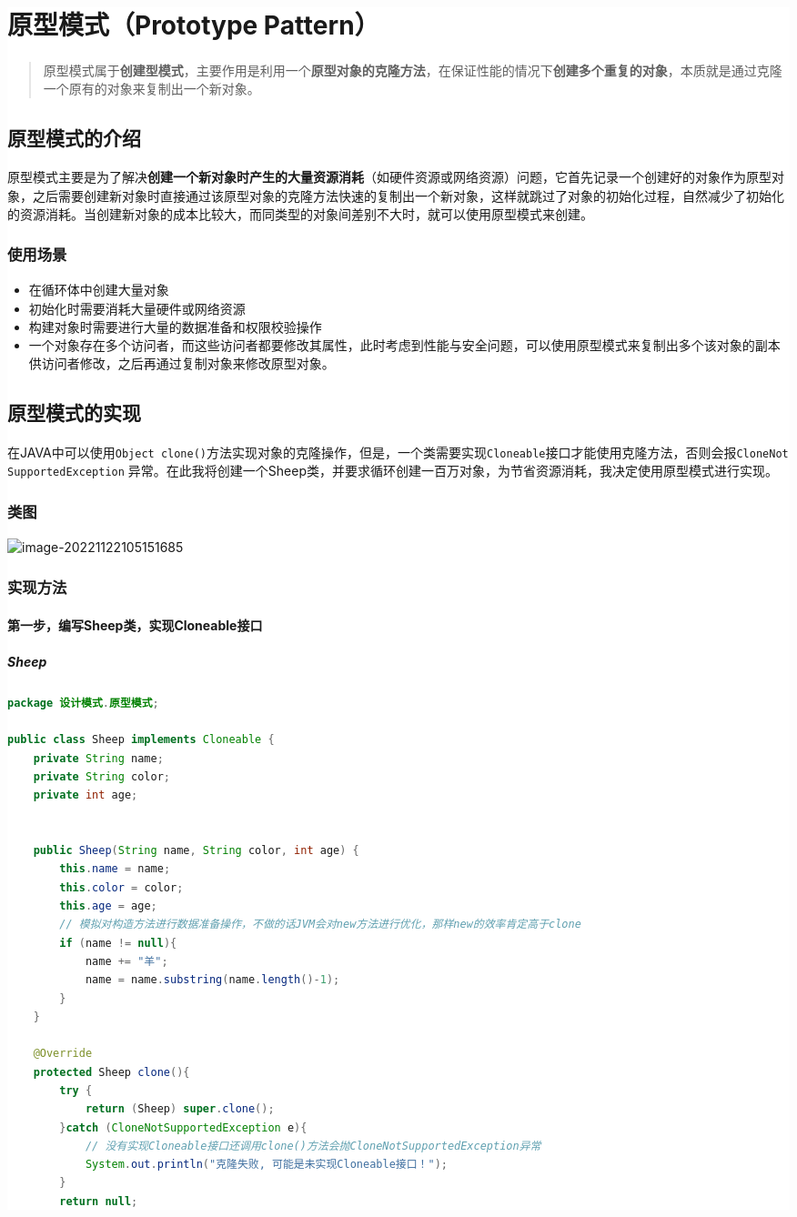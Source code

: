 # 原型模式（Prototype Pattern）

> 原型模式属于**创建型模式**，主要作用是利用一个**原型对象的克隆方法**，在保证性能的情况下**创建多个重复的对象**，本质就是通过克隆一个原有的对象来复制出一个新对象。



## 原型模式的介绍

​		原型模式主要是为了解决**创建一个新对象时产生的大量资源消耗**（如硬件资源或网络资源）问题，它首先记录一个创建好的对象作为原型对象，之后需要创建新对象时直接通过该原型对象的克隆方法快速的复制出一个新对象，这样就跳过了对象的初始化过程，自然减少了初始化的资源消耗。当创建新对象的成本比较大，而同类型的对象间差别不大时，就可以使用原型模式来创建。

### 使用场景

- 在循环体中创建大量对象
- 初始化时需要消耗大量硬件或网络资源
- 构建对象时需要进行大量的数据准备和权限校验操作
- 一个对象存在多个访问者，而这些访问者都要修改其属性，此时考虑到性能与安全问题，可以使用原型模式来复制出多个该对象的副本供访问者修改，之后再通过复制对象来修改原型对象。



## 原型模式的实现

​		在JAVA中可以使用`Object clone()`方法实现对象的克隆操作，但是，一个类需要实现`Cloneable`接口才能使用克隆方法，否则会报`CloneNotSupportedException` 异常。在此我将创建一个Sheep类，并要求循环创建一百万对象，为节省资源消耗，我决定使用原型模式进行实现。

### 类图

![image-20221122105151685](https://cdn.staticaly.com/gh/kui-ming/tuchuang/main/images202211221627589.png)

### 实现方法

#### 第一步，编写Sheep类，实现Cloneable接口

##### Sheep

```java
package 设计模式.原型模式;

public class Sheep implements Cloneable {
    private String name;
    private String color;
    private int age;


    public Sheep(String name, String color, int age) {
        this.name = name;
        this.color = color;
        this.age = age;
        // 模拟对构造方法进行数据准备操作，不做的话JVM会对new方法进行优化，那样new的效率肯定高于clone
        if (name != null){
            name += "羊";
            name = name.substring(name.length()-1);
        }
    }

    @Override
    protected Sheep clone(){
        try {
            return (Sheep) super.clone();
        }catch (CloneNotSupportedException e){
            // 没有实现Cloneable接口还调用clone()方法会抛CloneNotSupportedException异常
            System.out.println("克隆失败, 可能是未实现Cloneable接口！");
        }
        return null;
```